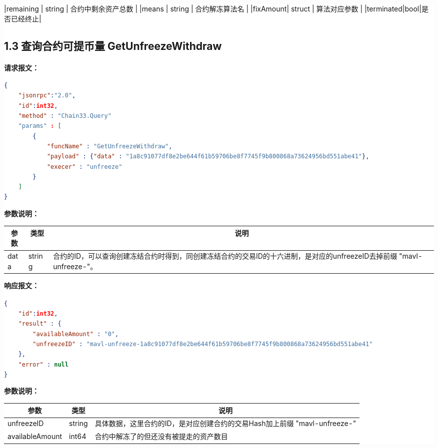 |remaining | string | 合约中剩余资产总数 |
|means | string | 合约解冻算法名 |
|fixAmount| struct | 算法对应参数 |
|terminated|bool|是否已经终止|

## 1.3 查询合约可提币量 GetUnfreezeWithdraw

**请求报文：**
```json
{
	"jsonrpc":"2.0",
	"id":int32,
	"method" : "Chain33.Query"
	"params" : [
		{
			"funcName" : "GetUnfreezeWithdraw",
			"payload" : {"data" : "1a8c91077df8e2be644f61b59706be8f7745f9b800868a73624956bd551abe41"},
			"execer" : "unfreeze"
		}
	]
}

```

**参数说明：**

|参数|类型|说明|
|----|----|----|
|data|string|合约的ID，可以查询创建冻结合约时得到，同创建冻结合约的交易ID的十六进制，是对应的unfreezeID去掉前缀 "mavl-unfreeze-"。|

**响应报文：**

```json
{
	"id":int32,
	"result" : {
		"availableAmount" : "0",
		"unfreezeID" : "mavl-unfreeze-1a8c91077df8e2be644f61b59706be8f7745f9b800868a73624956bd551abe41"
	},
	"error" : null
}

```

**参数说明：**

|参数|类型|说明|
|----|----|----|
|unfreezeID |string|具体数据，这里合约的ID，是对应创建合约的交易Hash加上前缀 "mavl-unfreeze-"|
|availableAmount |int64| 合约中解冻了的但还没有被提走的资产数目 |
